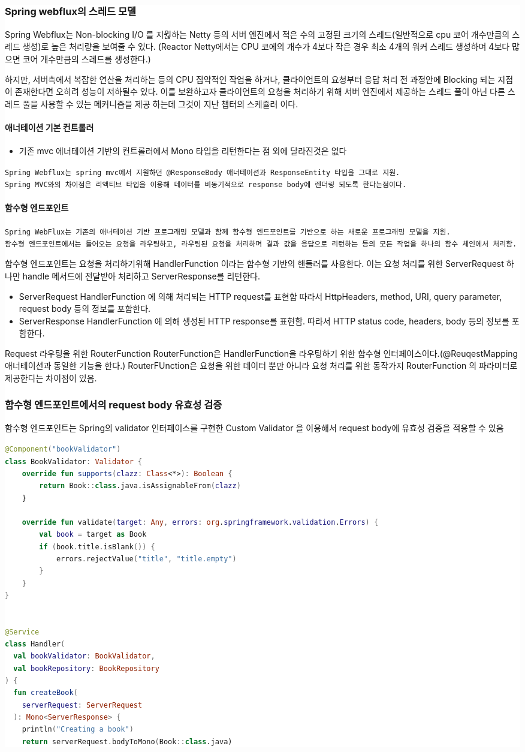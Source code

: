 ### Spring webflux의 스레드 모델
Spring Webflux는 Non-blocking I/O 를 지웒하는 Netty 등의 서버 엔진에서  적은 수의 고정된 크기의 스레드(일반적으로 cpu 코어 개수만큼의 스레드 생성)로 높은 처리량을 보여줄 수 있다.
(Reactor Netty에서는 CPU 코에의 개수가 4보다 작은 경우 최소 4개의 워커 스레드 생성하며 4보다 많으면 코어 개수만큼의 스레드를 생성한다.)

하지만, 서버측에서 복잡한 연산을 처리하는 등의 CPU 집약적인 작업을 하거나, 클라이언트의 요청부터 응답 처리 전 과정안에 Blocking 되는 지점이 존재한다면
오히려 성능이 저하될수 있다. 이를 보완하고자 클라이언트의 요청을 처리하기 위해 서버 엔진에서 제공하는 스레드 풀이 아닌 다른 스레드 풀을 사용할 수 있는 메커니즘을 제공 하는데 그것이 지난 챕터의 스케쥴러 이다.

#### 애너테이션 기본 컨트롤러
* 기존 mvc 에너테이션 기반의 컨트롤러에서 Mono 타입을 리턴한다는 점 외에 달라진것은 없다


```
Spring Webflux는 spring mvc에서 지원하던 @ResponseBody 애너테이션과 ResponseEntity 타입을 그대로 지원.
Spring MVC와의 차이점은 리액티브 타입을 이용해 데이터를 비동기적으로 response body에 렌더링 되도록 한다는점이다.
```


#### 함수형 엔드포인트
```
Spring WebFlux는 기존의 애너테이션 기반 프로그래밍 모델과 함께 함수형 엔드포인트를 기반으로 하는 새로운 프로그래밍 모델을 지원.
함수형 엔드포인트에서는 들어오는 요청을 라우팅하고, 라우팅된 요청을 처리하며 결과 값을 응답으로 리턴하는 등의 모든 작업을 하나의 함수 체인에서 처리함.
```

함수형 엔드포인트는 요청을 처리하기위해 HandlerFunction 이라는 함수형 기반의 핸들러를 사용한다.
이는 요청 처리를 위한 ServerRequest 하나만 handle 메서드에 전달받아 처리하고 ServerResponse를 리턴한다.

* ServerRequest
HandlerFunction 에 의해 처리되는 HTTP request를 표현함 따라서 HttpHeaders, method, URI, query parameter, request body 등의 정보를 포함한다.
* ServerResponse
HandlerFunction 에 의해 생성된 HTTP response를 표현함. 따라서 HTTP status code, headers, body 등의 정보를 포함한다.

Request 라우팅을 위한 RouterFunction
RouterFunction은 HandlerFunction을 라우팅하기 위한 함수형 인터페이스이다.(@ReuqestMapping 애너테이션과 동일한 기능을 한다.)
RouterFUnction은 요청을 위한 데이터 뿐만 아니라 요청 처리를 위한 동작가지 RouterFunction 의 파라미터로 제공한다는 차이점이 있음.


### 함수형 엔드포인트에서의 request body 유효성 검증
함수형 엔드포인트는 Spring의 validator 인터페이스를 구현한 Custom Validator 을 이용해서 request body에 유효성 검증을 적용할 수 있음

```kotlin
@Component("bookValidator")
class BookValidator: Validator {
    override fun supports(clazz: Class<*>): Boolean {
        return Book::class.java.isAssignableFrom(clazz)
    }

    override fun validate(target: Any, errors: org.springframework.validation.Errors) {
        val book = target as Book
        if (book.title.isBlank()) {
            errors.rejectValue("title", "title.empty")
        }
    }
}


@Service
class Handler(
  val bookValidator: BookValidator,
  val bookRepository: BookRepository
) {
  fun createBook(
    serverRequest: ServerRequest
  ): Mono<ServerResponse> {
    println("Creating a book")
    return serverRequest.bodyToMono(Book::class.java)
```